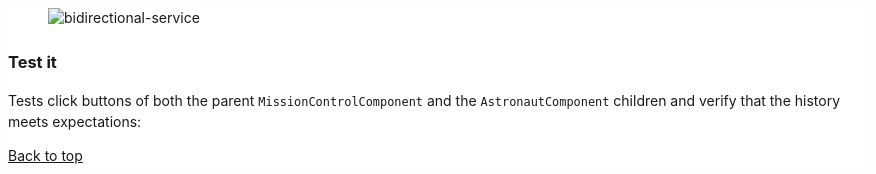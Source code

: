 
<figure>
  <img src="generated/images/guide/component-interaction/bidirectional-service.gif" alt="bidirectional-service">
</figure>



<h3 class="no-toc">Test it</h3>

Tests click buttons of both the parent `MissionControlComponent` and the `AstronautComponent` children
and verify that the history meets expectations:


<code-example path="component-interaction/e2e/src/app.e2e-spec.ts" region="bidirectional-service" title="component-interaction/e2e/src/app.e2e-spec.ts">

</code-example>



[Back to top](guide/component-interaction#top)
